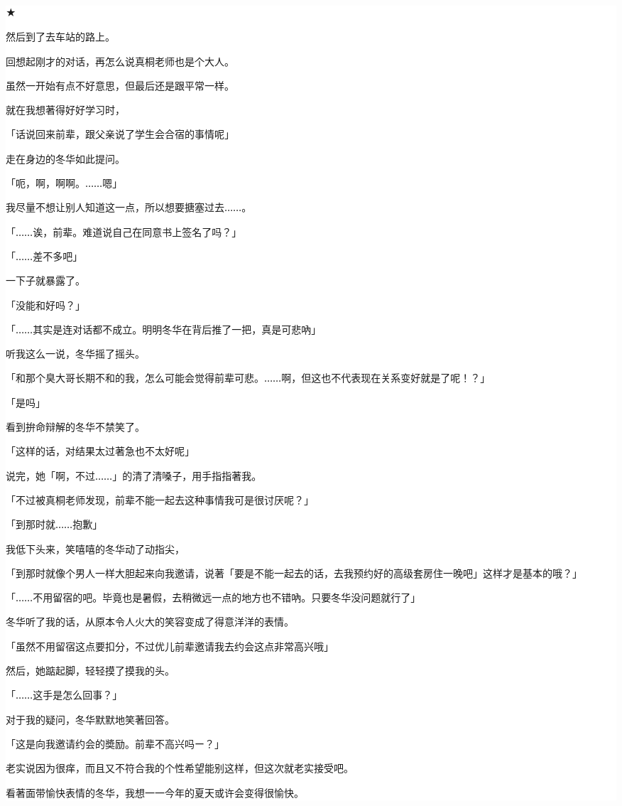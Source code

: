 ★

然后到了去车站的路上。

回想起刚才的对话，再怎么说真桐老师也是个大人。

虽然一开始有点不好意思，但最后还是跟平常一样。

就在我想著得好好学习时，

「话说回来前辈，跟父亲说了学生会合宿的事情呢」

走在身边的冬华如此提问。

「呃，啊，啊啊。……嗯」

我尽量不想让别人知道这一点，所以想要搪塞过去……。

「……诶，前辈。难道说自己在同意书上签名了吗？」

「……差不多吧」

一下子就暴露了。

「没能和好吗？」

「……其实是连对话都不成立。明明冬华在背后推了一把，真是可悲吶」

听我这么一说，冬华摇了摇头。

「和那个臭大哥长期不和的我，怎么可能会觉得前辈可悲。……啊，但这也不代表现在关系变好就是了呢！？」

「是吗」

看到拚命辩解的冬华不禁笑了。

「这样的话，对结果太过著急也不太好呢」

说完，她「啊，不过……」的清了清嗓子，用手指指著我。

「不过被真桐老师发现，前辈不能一起去这种事情我可是很讨厌呢？」

「到那时就……抱歉」

我低下头来，笑嘻嘻的冬华动了动指尖，

「到那时就像个男人一样大胆起来向我邀请，说著「要是不能一起去的话，去我预约好的高级套房住一晚吧」这样才是基本的哦？」

「……不用留宿的吧。毕竟也是暑假，去稍微远一点的地方也不错吶。只要冬华没问题就行了」

冬华听了我的话，从原本令人火大的笑容变成了得意洋洋的表情。

「虽然不用留宿这点要扣分，不过优儿前辈邀请我去约会这点非常高兴哦」

然后，她踮起脚，轻轻摸了摸我的头。

「……这手是怎么回事？」

对于我的疑问，冬华默默地笑著回答。

「这是向我邀请约会的奬励。前辈不高兴吗ー？」

老实说因为很痒，而且又不符合我的个性希望能别这样，但这次就老实接受吧。

看著面带愉快表情的冬华，我想一一今年的夏天或许会变得很愉快。

